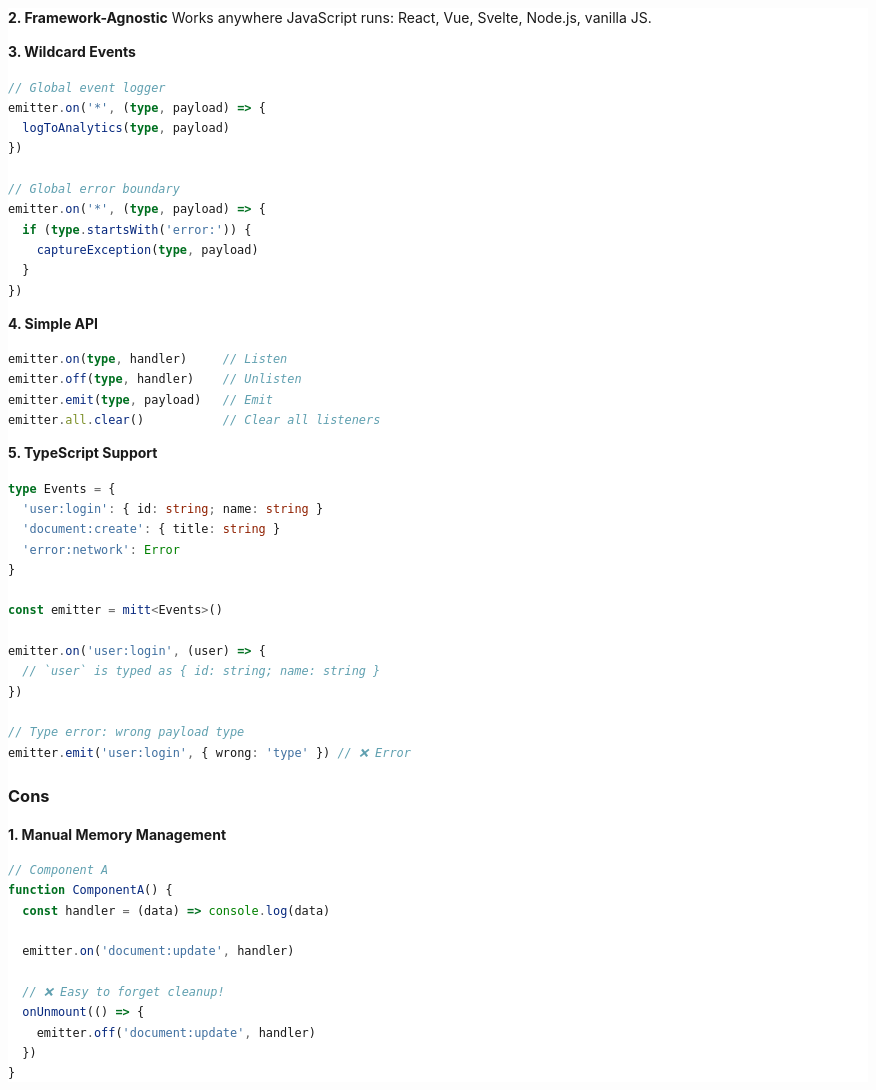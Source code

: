 **2. Framework-Agnostic**
Works anywhere JavaScript runs: React, Vue, Svelte, Node.js, vanilla JS.

**3. Wildcard Events**
```typescript
// Global event logger
emitter.on('*', (type, payload) => {
  logToAnalytics(type, payload)
})

// Global error boundary
emitter.on('*', (type, payload) => {
  if (type.startsWith('error:')) {
    captureException(type, payload)
  }
})
```

**4. Simple API**
```typescript
emitter.on(type, handler)     // Listen
emitter.off(type, handler)    // Unlisten
emitter.emit(type, payload)   // Emit
emitter.all.clear()           // Clear all listeners
```

**5. TypeScript Support**
```typescript
type Events = {
  'user:login': { id: string; name: string }
  'document:create': { title: string }
  'error:network': Error
}

const emitter = mitt<Events>()

emitter.on('user:login', (user) => {
  // `user` is typed as { id: string; name: string }
})

// Type error: wrong payload type
emitter.emit('user:login', { wrong: 'type' }) // ❌ Error
```

### Cons

**1. Manual Memory Management**
```typescript
// Component A
function ComponentA() {
  const handler = (data) => console.log(data)

  emitter.on('document:update', handler)

  // ❌ Easy to forget cleanup!
  onUnmount(() => {
    emitter.off('document:update', handler)
  })
}
```
